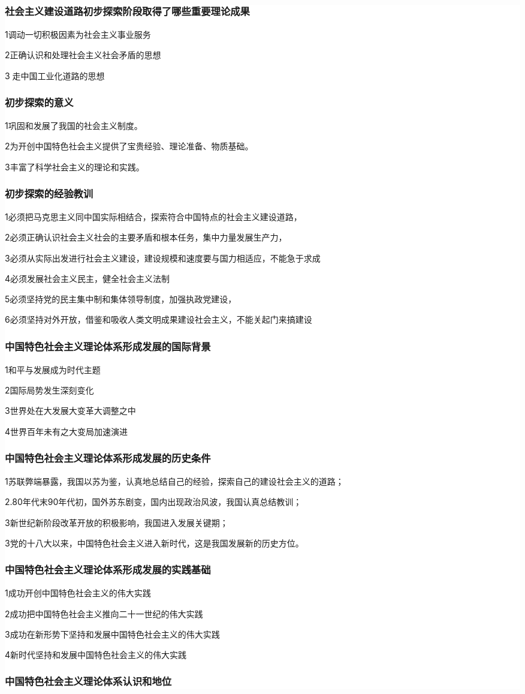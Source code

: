 ### 社会主义建设道路初步探索阶段取得了哪些重要理论成果
1调动一切积极因素为社会主义事业服务

2正确认识和处理社会主义社会矛盾的思想

3 走中国工业化道路的思想

### 初步探索的意义

1巩固和发展了我国的社会主义制度。

2为开创中国特色社会主义提供了宝贵经验、理论准备、物质基础。

3丰富了科学社会主义的理论和实践。

### 初步探索的经验教训

1必须把马克思主义同中国实际相结合，探索符合中国特点的社会主义建设道路，

2必须正确认识社会主义社会的主要矛盾和根本任务，集中力量发展生产力，

3必须从实际出发进行社会主义建设，建设规模和速度要与国力相适应，不能急于求成

4必须发展社会主义民主，健全社会主义法制

5必须坚持党的民主集中制和集体领导制度，加强执政党建设，

6必须坚持对外开放，借鉴和吸收人类文明成果建设社会主义，不能关起门来搞建设

### 中国特色社会主义理论体系形成发展的国际背景

1和平与发展成为时代主题

2国际局势发生深刻变化

3世界处在大发展大变革大调整之中

4世界百年未有之大变局加速演进

### 中国特色社会主义理论体系形成发展的历史条件

1苏联弊端暴露，我国以苏为鉴，认真地总结自己的经验，探索自己的建设社会主义的道路；

2.80年代末90年代初，国外苏东剧变，国内出现政治风波，我国认真总结教训；

3新世纪新阶段改革开放的积极影响，我国进入发展关键期；

3党的十八大以来，中国特色社会主义进入新时代，这是我国发展新的历史方位。

### 中国特色社会主义理论体系形成发展的实践基础

1成功开创中国特色社会主义的伟大实践

2成功把中国特色社会主义推向二十一世纪的伟大实践

3成功在新形势下坚持和发展中国特色社会主义的伟大实践

4新时代坚持和发展中国特色社会主义的伟大实践

### 中国特色社会主义理论体系认识和地位

